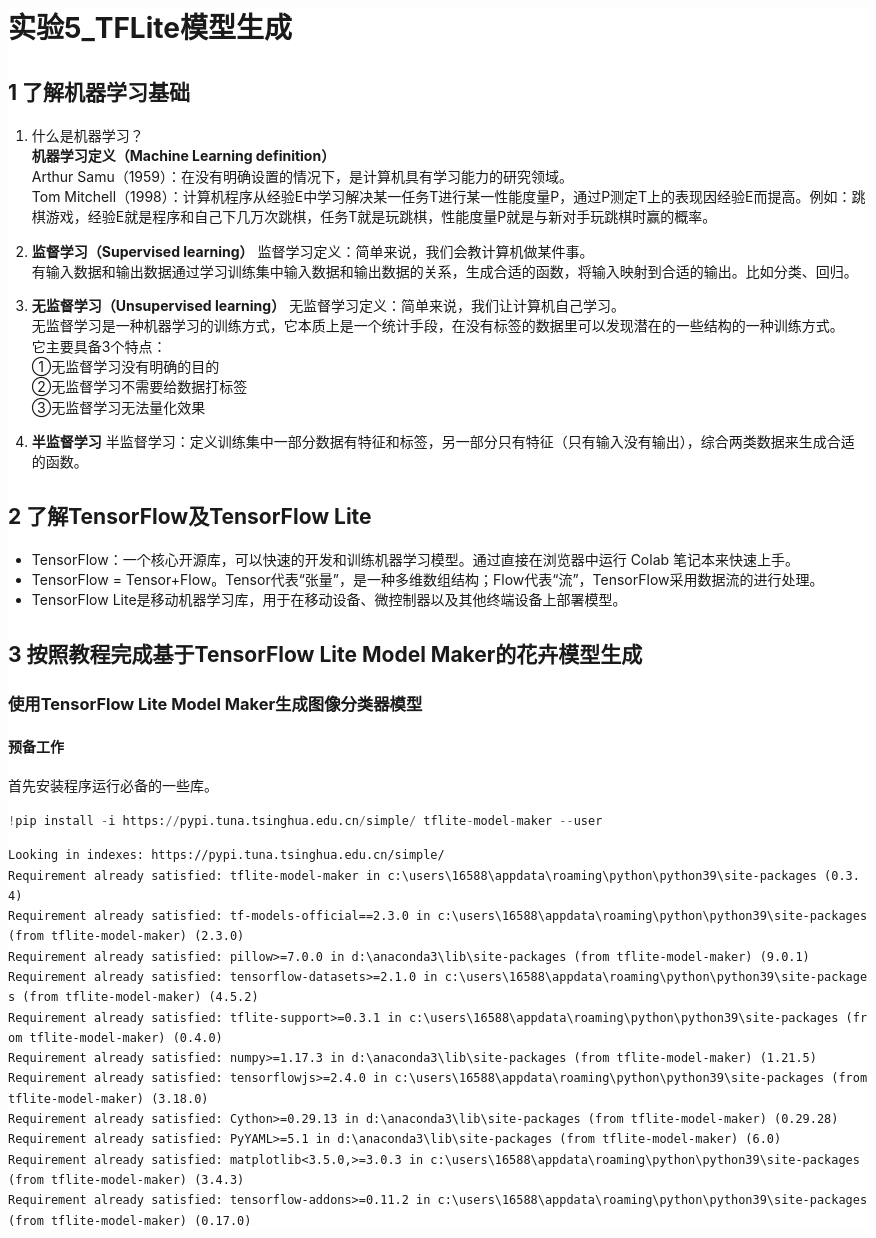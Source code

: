 # 实验5_TFLite模型生成
## 1 了解机器学习基础
1. 什么是机器学习？\
    	**机器学习定义（Machine Learning definition）**\
​	Arthur Samu（1959）：在没有明确设置的情况下，是计算机具有学习能力的研究领域。\
​	Tom Mitchell（1998）：计算机程序从经验E中学习解决某一任务T进行某一性能度量P，通过P测定T上的表现因经验E而提高。
​	例如：跳棋游戏，经验E就是程序和自己下几万次跳棋，任务T就是玩跳棋，性能度量P就是与新对手玩跳棋时赢的概率。

2. **监督学习（Supervised learning）**
	监督学习定义：简单来说，我们会教计算机做某件事。\
	有输入数据和输出数据通过学习训练集中输入数据和输出数据的关系，生成合适的函数，将输入映射到合适的输出。比如分类、回归。

3. **无监督学习（Unsupervised learning）**
	无监督学习定义：简单来说，我们让计算机自己学习。\
	无监督学习是一种机器学习的训练方式，它本质上是一个统计手段，在没有标签的数据里可以发现潜在的一些结构的一种训练方式。\
​	它主要具备3个特点：\
​	①无监督学习没有明确的目的\
​	②无监督学习不需要给数据打标签\
​	③无监督学习无法量化效果

4. **半监督学习**
半监督学习：定义训练集中一部分数据有特征和标签，另一部分只有特征（只有输入没有输出），综合两类数据来生成合适的函数。

## 2 了解TensorFlow及TensorFlow Lite
- TensorFlow：一个核心开源库，可以快速的开发和训练机器学习模型。通过直接在浏览器中运行 Colab 笔记本来快速上手。 
- TensorFlow = Tensor+Flow。Tensor代表“张量”，是一种多维数组结构；Flow代表“流”，TensorFlow采用数据流的进行处理。
- TensorFlow Lite是移动机器学习库，用于在移动设备、微控制器以及其他终端设备上部署模型。

## 3 按照教程完成基于TensorFlow Lite Model Maker的花卉模型生成
### 使用TensorFlow Lite Model Maker生成图像分类器模型

#### 预备工作
首先安装程序运行必备的一些库。


```python
!pip install -i https://pypi.tuna.tsinghua.edu.cn/simple/ tflite-model-maker --user
```

    Looking in indexes: https://pypi.tuna.tsinghua.edu.cn/simple/
    Requirement already satisfied: tflite-model-maker in c:\users\16588\appdata\roaming\python\python39\site-packages (0.3.4)
    Requirement already satisfied: tf-models-official==2.3.0 in c:\users\16588\appdata\roaming\python\python39\site-packages (from tflite-model-maker) (2.3.0)
    Requirement already satisfied: pillow>=7.0.0 in d:\anaconda3\lib\site-packages (from tflite-model-maker) (9.0.1)
    Requirement already satisfied: tensorflow-datasets>=2.1.0 in c:\users\16588\appdata\roaming\python\python39\site-packages (from tflite-model-maker) (4.5.2)
    Requirement already satisfied: tflite-support>=0.3.1 in c:\users\16588\appdata\roaming\python\python39\site-packages (from tflite-model-maker) (0.4.0)
    Requirement already satisfied: numpy>=1.17.3 in d:\anaconda3\lib\site-packages (from tflite-model-maker) (1.21.5)
    Requirement already satisfied: tensorflowjs>=2.4.0 in c:\users\16588\appdata\roaming\python\python39\site-packages (from tflite-model-maker) (3.18.0)
    Requirement already satisfied: Cython>=0.29.13 in d:\anaconda3\lib\site-packages (from tflite-model-maker) (0.29.28)
    Requirement already satisfied: PyYAML>=5.1 in d:\anaconda3\lib\site-packages (from tflite-model-maker) (6.0)
    Requirement already satisfied: matplotlib<3.5.0,>=3.0.3 in c:\users\16588\appdata\roaming\python\python39\site-packages (from tflite-model-maker) (3.4.3)
    Requirement already satisfied: tensorflow-addons>=0.11.2 in c:\users\16588\appdata\roaming\python\python39\site-packages (from tflite-model-maker) (0.17.0)